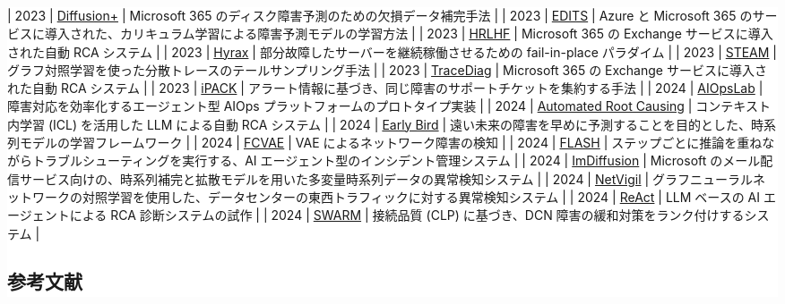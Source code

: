 | 2023   | [Diffusion+](https://www.microsoft.com/en-us/research/publication/diffusion-based-time-series-data-imputation-for-cloud-failure-prediction-at-microsoft-365/)                  | Microsoft 365 のディスク障害予測のための欠損データ補完手法                                                                                                                                                           |
| 2023   | [EDITS](https://dl.acm.org/doi/10.1145/3543873.3584630)                                                                                                                        | Azure と Microsoft 365 のサービスに導入された、カリキュラム学習による障害予測モデルの学習方法                                                                                                                        |
| 2023   | [HRLHF](https://dl.acm.org/doi/10.1145/3580305.3599934)                                                                                                                        | Microsoft 365 の Exchange サービスに導入された自動 RCA システム                                                                                                                                                      |
| 2023   | [Hyrax](https://www.microsoft.com/en-us/research/blog/a-fail-in-place-approach-for-sustainable-server-operations/)                                                             | 部分故障したサーバーを継続稼働させるための fail-in-place パラダイム                                                                                                                                                  |
| 2023   | [STEAM](https://www.microsoft.com/en-us/research/publication/steam-observability-preserving-trace-sampling/)                                                                   | グラフ対照学習を使った分散トレースのテールサンプリング手法                                                                                                                                                           |
| 2023   | [TraceDiag](https://dl.acm.org/doi/10.1145/3611643.3613864)                                                                                                                    | Microsoft 365 の Exchange サービスに導入された自動 RCA システム                                                                                                                                                      |
| 2023   | [iPACK](https://www.microsoft.com/en-us/research/publication/incident-aware-duplicate-ticket-aggregation-for-cloud-systems/)                                                   | アラート情報に基づき、同じ障害のサポートチケットを集約する手法                                                                                                                                                       |
| 2024   | [AIOpsLab](https://www.microsoft.com/en-us/research/publication/building-ai-agents-for-autonomous-clouds-challenges-and-design-principles/)                                    | 障害対応を効率化するエージェント型 AIOps プラットフォームのプロトタイプ実装                                                                                                                                          |
| 2024   | [Automated Root Causing](https://dl.acm.org/doi/10.1145/3663529.3663846)                                                                                                       | コンテキスト内学習 (ICL) を活用した LLM による自動 RCA システム                                                                                                                                                      |
| 2024   | [Early Bird](https://www.microsoft.com/en-us/research/publication/early-bird-ensuring-reliability-of-cloud-systems-through-early-failure-prediction/)                          | 遠い未来の障害を早めに予測することを目的とした、時系列モデルの学習フレームワーク                                                                                                                                     |
| 2024   | [FCVAE](https://dl.acm.org/doi/10.1145/3589334.3645710)                                                                                                                        | VAE によるネットワーク障害の検知                                                                                                                                                                                     |
| 2024   | [FLASH](https://www.microsoft.com/en-us/research/publication/flash-a-workflow-automation-agent-for-diagnosing-recurring-incidents/)                                            | ステップごとに推論を重ねながらトラブルシューティングを実行する、AI エージェント型のインシデント管理システム                                                                                                          |
| 2024   | [ImDiffusion](https://www.microsoft.com/en-us/research/publication/imdiffusion-imputed-diffusion-models-for-multivariate-time-series-anomaly-detection/)                       | Microsoft のメール配信サービス向けの、時系列補完と拡散モデルを用いた多変量時系列データの異常検知システム                                                                                                             |
| 2024   | [NetVigil](https://www.microsoft.com/en-us/research/publication/netvigil-robust-and-low-cost-anomaly-detection-for-east-west-data-center-security/)                            | グラフニューラルネットワークの対照学習を使用した、データセンターの東西トラフィックに対する異常検知システム                                                                                                           |
| 2024   | [ReAct](https://dl.acm.org/doi/10.1145/3663529.3663841)                                                                                                                        | LLM ベースの AI エージェントによる RCA 診断システムの試作                                                                                                                                                            |
| 2024   | [SWARM](https://www.microsoft.com/en-us/research/publication/enhancing-network-failure-mitigation-with-performance-aware-ranking/)                                             | 接続品質 (CLP) に基づき、DCN 障害の緩和対策をランク付けするシステム                                                                                                                                                  |

## 参考文献
